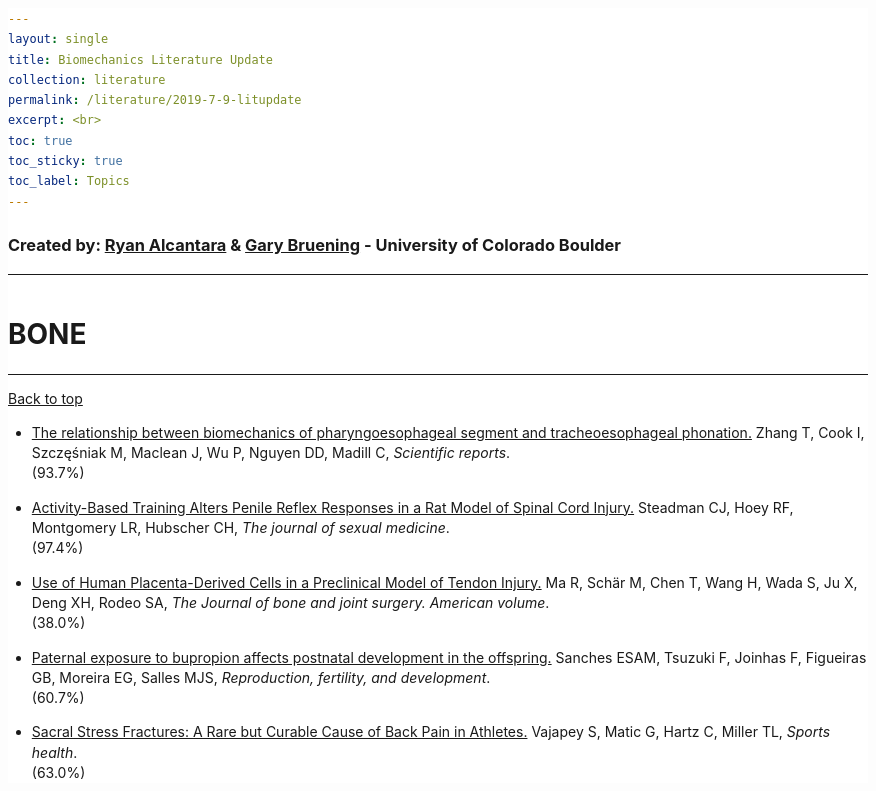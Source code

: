 ```yaml
---
layout: single
title: Biomechanics Literature Update
collection: literature
permalink: /literature/2019-7-9-litupdate
excerpt: <br>
toc: true
toc_sticky: true
toc_label: Topics
---
```

### Created by: [Ryan Alcantara](https://twitter.com/Ryan_Alcantara_) & [Gary Bruening](https://twitter.com/garebearbru) - University of Colorado Boulder

----
# BONE
----

[Back to top](#created-by-ryan-alcantara--gary-bruening---university-of-colorado-boulder)
* [The relationship between biomechanics of pharyngoesophageal segment and tracheoesophageal phonation.](https://www.ncbi.nlm.nih.gov/pubmed/31278355)
Zhang T, Cook I, Szczęśniak M, Maclean J, Wu P, Nguyen DD, Madill C,
*Scientific reports*.  
(93.7%) 

* [Activity-Based Training Alters Penile Reflex Responses in a Rat Model of Spinal Cord Injury.](https://www.ncbi.nlm.nih.gov/pubmed/31277969)
Steadman CJ, Hoey RF, Montgomery LR, Hubscher CH,
*The journal of sexual medicine*.  
(97.4%) 

* [Use of Human Placenta-Derived Cells in a Preclinical Model of Tendon Injury.](https://www.ncbi.nlm.nih.gov/pubmed/31274724)
Ma R, Schär M, Chen T, Wang H, Wada S, Ju X, Deng XH, Rodeo SA,
*The Journal of bone and joint surgery. American volume*.  
(38.0%) 

* [Paternal exposure to bupropion affects postnatal development in the offspring.](https://www.ncbi.nlm.nih.gov/pubmed/31270008)
Sanches ESAM, Tsuzuki F, Joinhas F, Figueiras GB, Moreira EG, Salles MJS,
*Reproduction, fertility, and development*.  
(60.7%) 

* [Sacral Stress Fractures: A Rare but Curable Cause of Back Pain in Athletes.](https://www.ncbi.nlm.nih.gov/pubmed/31265789)
Vajapey S, Matic G, Hartz C, Miller TL,
*Sports health*.  
(63.0%) 
